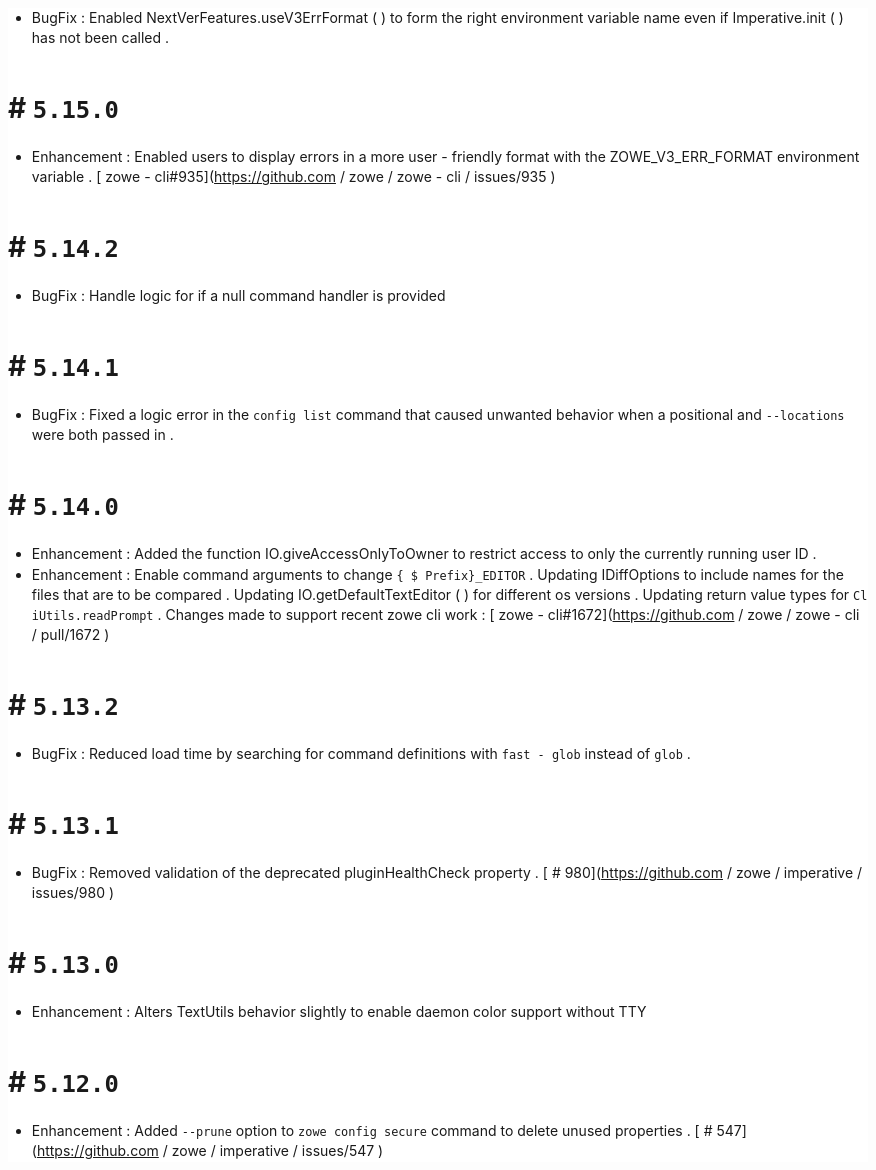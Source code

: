  - BugFix : Enabled NextVerFeatures.useV3ErrFormat ( ) to form the right environment variable name even if Imperative.init ( ) has not been called . 

 # # ` 5.15.0 ` 

 - Enhancement : Enabled users to display errors in a more user - friendly format with the ZOWE_V3_ERR_FORMAT environment variable . [ zowe - cli#935](https://github.com / zowe / zowe - cli / issues/935 ) 

 # # ` 5.14.2 ` 

 - BugFix : Handle logic for if a null command handler is provided 


 # # ` 5.14.1 ` 

 - BugFix : Fixed a logic error in the ` config list ` command that caused unwanted behavior when a positional and ` --locations ` were both passed in . 

 # # ` 5.14.0 ` 

 - Enhancement : Added the function IO.giveAccessOnlyToOwner to restrict access to only the currently running user ID . 
 - Enhancement : Enable command arguments to change ` { $ Prefix}_EDITOR ` . Updating IDiffOptions 
 to include names for the files that are to be compared . Updating IO.getDefaultTextEditor ( ) for different os versions . Updating return value types for ` CliUtils.readPrompt ` . Changes made to support recent zowe cli work : 
 [ zowe - cli#1672](https://github.com / zowe / zowe - cli / pull/1672 ) 

 # # ` 5.13.2 ` 

 - BugFix : Reduced load time by searching for command definitions with ` fast - glob ` instead of ` glob ` . 

 # # ` 5.13.1 ` 

 - BugFix : Removed validation of the deprecated pluginHealthCheck property . [ # 980](https://github.com / zowe / imperative / issues/980 ) 

 # # ` 5.13.0 ` 

 - Enhancement : Alters TextUtils behavior slightly to enable daemon color support without TTY 

 # # ` 5.12.0 ` 

 - Enhancement : Added ` --prune ` option to ` zowe config secure ` command to delete unused properties . [ # 547](https://github.com / zowe / imperative / issues/547 ) 
